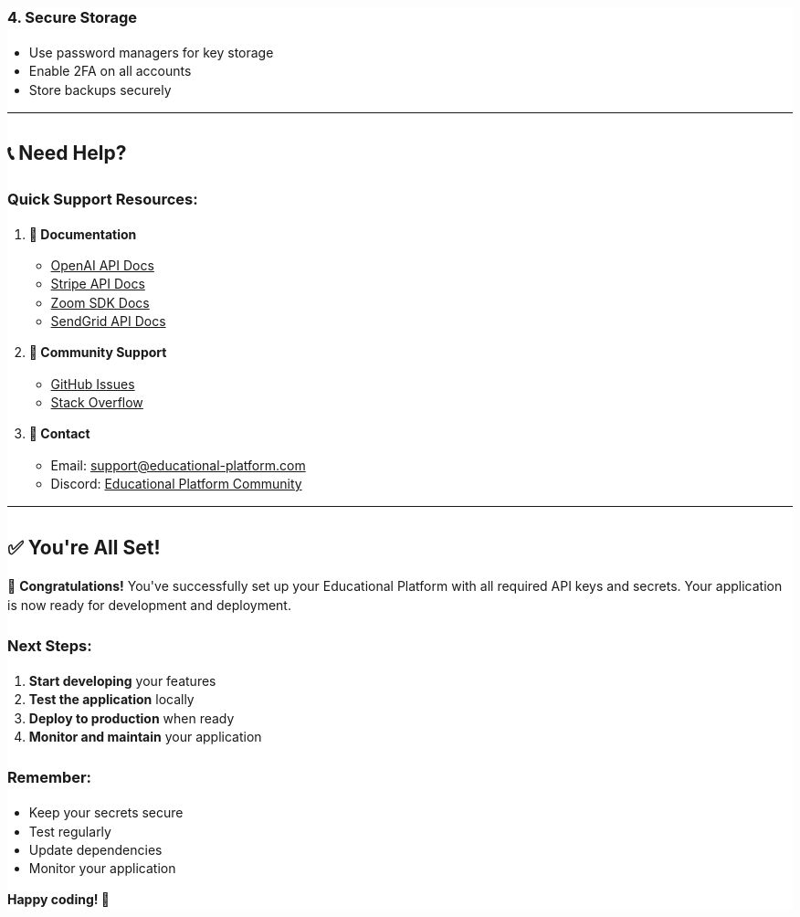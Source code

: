 ### 4. **Secure Storage**
- Use password managers for key storage
- Enable 2FA on all accounts
- Store backups securely

---

## 📞 Need Help?

### Quick Support Resources:

1. **📖 Documentation**
   - [OpenAI API Docs](https://platform.openai.com/docs)
   - [Stripe API Docs](https://stripe.com/docs)
   - [Zoom SDK Docs](https://marketplace.zoom.us/docs/sdk)
   - [SendGrid API Docs](https://docs.sendgrid.com/)

2. **💬 Community Support**
   - [GitHub Issues](https://github.com/your-username/educational-platform/issues)
   - [Stack Overflow](https://stackoverflow.com/questions/tagged/educational-platform)

3. **📧 Contact**
   - Email: support@educational-platform.com
   - Discord: [Educational Platform Community](https://discord.gg/educational-platform)

---

## ✅ **You're All Set!**

🎉 **Congratulations!** You've successfully set up your Educational Platform with all required API keys and secrets. Your application is now ready for development and deployment.

### Next Steps:
1. **Start developing** your features
2. **Test the application** locally
3. **Deploy to production** when ready
4. **Monitor and maintain** your application

### Remember:
- Keep your secrets secure
- Test regularly
- Update dependencies
- Monitor your application

**Happy coding! 🚀**
